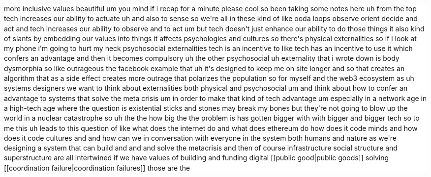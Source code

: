 more inclusive values
beautiful
um
you mind if i recap for a minute please
cool
so been taking some notes here uh from
the top
tech increases our ability to actuate uh
and also
to sense so we're all in these kind of
like ooda loops observe orient decide
and act and tech increases our ability
to observe and to act um but tech
doesn't just enhance our ability to do
those things it also kind of slants by
embedding our values into things it
affects psychologies and cultures so
there's physical externalities so if i
look at my phone i'm going to hurt my
neck psychosocial externalities tech is
an incentive to
like tech has an incentive
to use it which confers an advantage and
then it becomes compulsory
uh the other psychosocial uh externality
that i wrote down is body dysmorphia so
like outrageous the facebook example
that uh it's designed to keep me on site
longer and so that creates an algorithm
that as a side effect creates more
outrage that polarizes the population
so
for
myself and the web3 ecosystem as uh
systems designers we want to think about
externalities both physical and
psychosocial
um and think about how to confer an
advantage to systems that solve the meta
crisis um in order to make that kind of
tech
advantage um especially in a network age
in a high-tech age where the question is
existential sticks and stones may break
my bones but they're not going to blow
up the world in a nuclear catastrophe so
uh the the how big the the problem is
has gotten bigger with with bigger and
bigger tech so to me this uh leads to
this question of like what does the
internet do
and what does ethereum do how does it
code minds and how does it code cultures
and
and how can we in conversation with
everyone in the system both humans and
nature as we're designing a system that
can build and
and and solve the metacrisis and then of
course infrastructure social structure
and superstructure are all intertwined
if we have values of building and
funding digital [[public good|public goods]] solving
[[coordination failure|coordination failures]] those are the